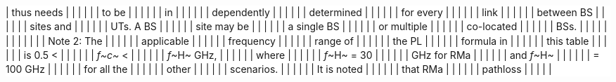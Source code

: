 | thus needs  |            |             |             |             |
| to be       |            |             |             |             |
| in          |            |             |             |             |
| dependently |            |             |             |             |
| determined  |            |             |             |             |
| for every   |            |             |             |             |
| link        |            |             |             |             |
| between BS  |            |             |             |             |
| sites and   |            |             |             |             |
| UTs. A BS   |            |             |             |             |
| site may be |            |             |             |             |
| a single BS |            |             |             |             |
| or multiple |            |             |             |             |
| co-located  |            |             |             |             |
| BSs.        |            |             |             |             |
|             |            |             |             |             |
| Note 2: The |            |             |             |             |
| applicable  |            |             |             |             |
| frequency   |            |             |             |             |
| range of    |            |             |             |             |
| the PL      |            |             |             |             |
| formula in  |            |             |             |             |
| this table  |            |             |             |             |
| is 0.5 \<   |            |             |             |             |
| *f~c~* \<   |            |             |             |             |
| *f*~H~ GHz, |            |             |             |             |
| where       |            |             |             |             |
| *f*~H~ = 30 |            |             |             |             |
| GHz for RMa |            |             |             |             |
| and *f*~H~  |            |             |             |             |
| = 100 GHz   |            |             |             |             |
| for all the |            |             |             |             |
| other       |            |             |             |             |
| scenarios.  |            |             |             |             |
| It is noted |            |             |             |             |
| that RMa    |            |             |             |             |
| pathloss    |            |             |             |             |